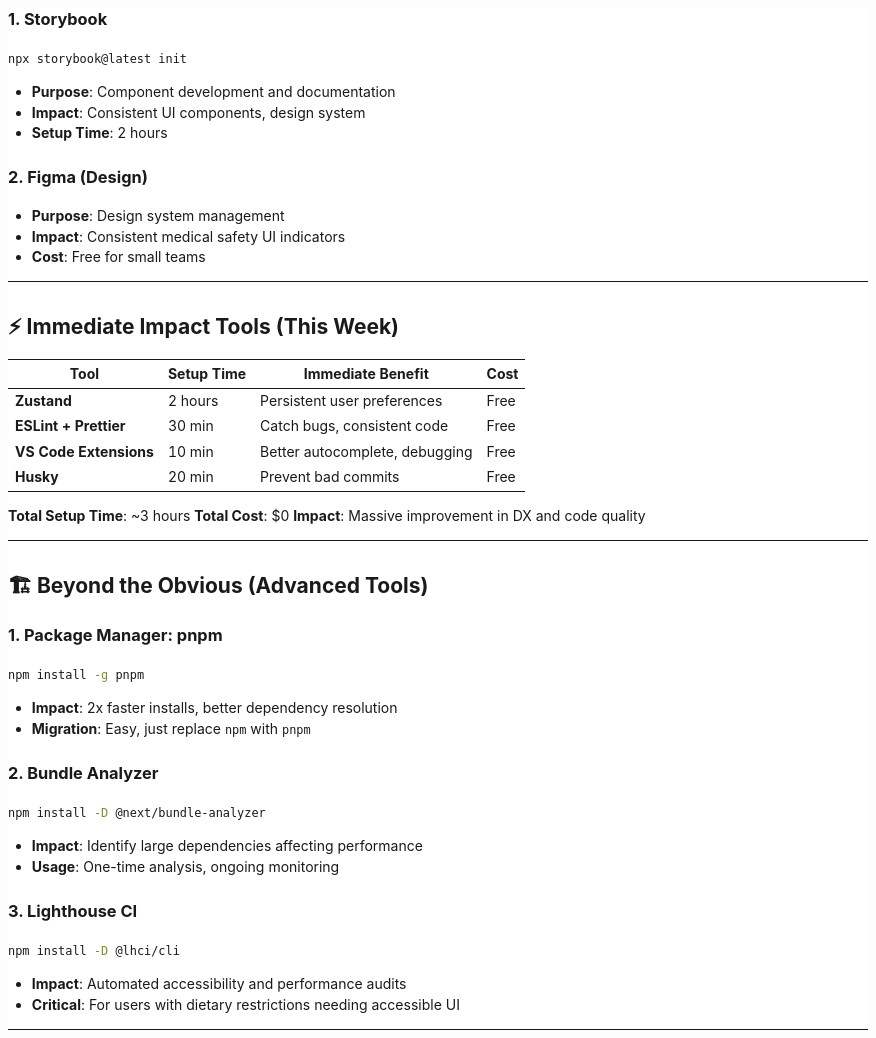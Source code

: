 ### **1. Storybook**
```bash
npx storybook@latest init
```
- **Purpose**: Component development and documentation
- **Impact**: Consistent UI components, design system
- **Setup Time**: 2 hours

### **2. Figma (Design)**
- **Purpose**: Design system management
- **Impact**: Consistent medical safety UI indicators
- **Cost**: Free for small teams

---

## **⚡ Immediate Impact Tools (This Week)**

| Tool | Setup Time | Immediate Benefit | Cost |
|------|------------|------------------|------|
| **Zustand** | 2 hours | Persistent user preferences | Free |
| **ESLint + Prettier** | 30 min | Catch bugs, consistent code | Free |
| **VS Code Extensions** | 10 min | Better autocomplete, debugging | Free |
| **Husky** | 20 min | Prevent bad commits | Free |

**Total Setup Time**: ~3 hours
**Total Cost**: $0
**Impact**: Massive improvement in DX and code quality

---

## **🏗️ Beyond the Obvious (Advanced Tools)**

### **1. Package Manager: pnpm**
```bash
npm install -g pnpm
```
- **Impact**: 2x faster installs, better dependency resolution
- **Migration**: Easy, just replace `npm` with `pnpm`

### **2. Bundle Analyzer**
```bash
npm install -D @next/bundle-analyzer
```
- **Impact**: Identify large dependencies affecting performance
- **Usage**: One-time analysis, ongoing monitoring

### **3. Lighthouse CI**
```bash
npm install -D @lhci/cli
```
- **Impact**: Automated accessibility and performance audits
- **Critical**: For users with dietary restrictions needing accessible UI

---